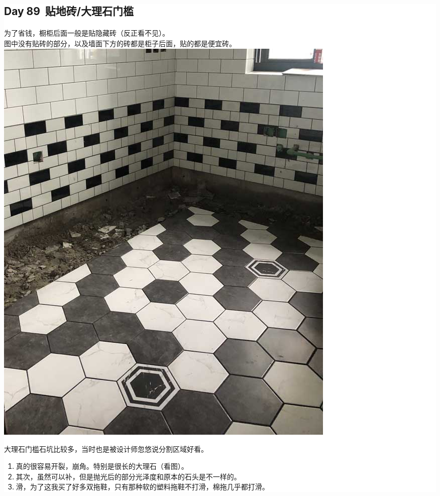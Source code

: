 
## Day 89	 贴地砖/大理石门槛
为了省钱，橱柜后面一般是贴隐藏砖（反正看不见）。  
图中没有贴砖的部分，以及墙面下方的砖都是柜子后面，贴的都是便宜砖。  
![地砖](/assets/images/2021-04-06-decoration-2/DiZhuan.jpg)


<p id="大理石的坑">大理石门槛石坑比较多，当时也是被设计师忽悠说分割区域好看。</p>  

1. 真的很容易开裂，崩角。特别是很长的大理石（看图）。  
2. 其次，虽然可以补，但是抛光后的部分光泽度和原本的石头是不一样的。  
3. 滑，为了这我买了好多双拖鞋，只有那种软的塑料拖鞋不打滑，棉拖几乎都打滑。  
